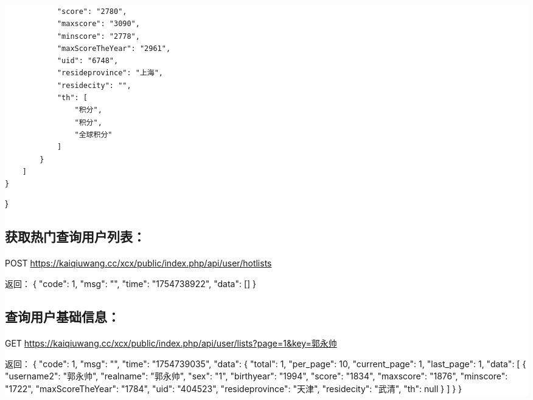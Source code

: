                 "score": "2780",
                "maxscore": "3090",
                "minscore": "2778",
                "maxScoreTheYear": "2961",
                "uid": "6748",
                "resideprovince": "上海",
                "residecity": "",
                "th": [
                    "积分",
                    "积分",
                    "全球积分"
                ]
            }
        ]
    }
}

## 获取热门查询用户列表：
POST
https://kaiqiuwang.cc/xcx/public/index.php/api/user/hotlists

返回：
{
    "code": 1,
    "msg": "",
    "time": "1754738922",
    "data": []
}

## 查询用户基础信息：
GET
https://kaiqiuwang.cc/xcx/public/index.php/api/user/lists?page=1&key=郭永帅

返回：
{
    "code": 1,
    "msg": "",
    "time": "1754739035",
    "data": {
        "total": 1,
        "per_page": 10,
        "current_page": 1,
        "last_page": 1,
        "data": [
            {
                "username2": "郭永帅",
                "realname": "郭永帅",
                "sex": "1",
                "birthyear": "1994",
                "score": "1834",
                "maxscore": "1876",
                "minscore": "1722",
                "maxScoreTheYear": "1784",
                "uid": "404523",
                "resideprovince": "天津",
                "residecity": "武清",
                "th": null
            }
        ]
    }
}
